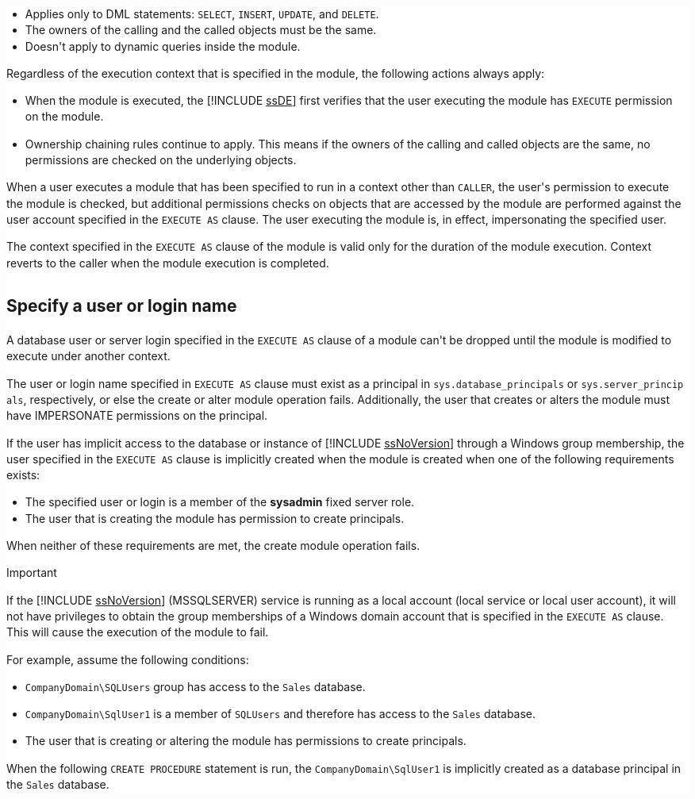 - Applies only to DML statements: `SELECT`, `INSERT`, `UPDATE`, and `DELETE`.
- The owners of the calling and the called objects must be the same.
- Doesn't apply to dynamic queries inside the module.

Regardless of the execution context that is specified in the module, the following actions always apply:

- When the module is executed, the [!INCLUDE [ssDE](../../includes/ssde-md.md)] first verifies that the user executing the module has `EXECUTE` permission on the module.

- Ownership chaining rules continue to apply. This means if the owners of the calling and called objects are the same, no permissions are checked on the underlying objects.

When a user executes a module that has been specified to run in a context other than `CALLER`, the user's permission to execute the module is checked, but additional permissions checks on objects that are accessed by the module are performed against the user account specified in the `EXECUTE AS` clause. The user executing the module is, in effect, impersonating the specified user.

The context specified in the `EXECUTE AS` clause of the module is valid only for the duration of the module execution. Context reverts to the caller when the module execution is completed.

## Specify a user or login name

A database user or server login specified in the `EXECUTE AS` clause of a module can't be dropped until the module is modified to execute under another context.

The user or login name specified in `EXECUTE AS` clause must exist as a principal in `sys.database_principals` or `sys.server_principals`, respectively, or else the create or alter module operation fails. Additionally, the user that creates or alters the module must have IMPERSONATE permissions on the principal.

If the user has implicit access to the database or instance of [!INCLUDE [ssNoVersion](../../includes/ssnoversion-md.md)] through a Windows group membership, the user specified in the `EXECUTE AS` clause is implicitly created when the module is created when one of the following requirements exists:

- The specified user or login is a member of the **sysadmin** fixed server role.
- The user that is creating the module has permission to create principals.

When neither of these requirements are met, the create module operation fails.

> [!IMPORTANT]  
> If the [!INCLUDE [ssNoVersion](../../includes/ssnoversion-md.md)] (MSSQLSERVER) service is running as a local account (local service or local user account), it will not have privileges to obtain the group memberships of a Windows domain account that is specified in the `EXECUTE AS` clause. This will cause the execution of the module to fail.

For example, assume the following conditions:

- `CompanyDomain\SQLUsers` group has access to the `Sales` database.

- `CompanyDomain\SqlUser1` is a member of `SQLUsers` and therefore has access to the `Sales` database.

- The user that is creating or altering the module has permissions to create principals.

When the following `CREATE PROCEDURE` statement is run, the `CompanyDomain\SqlUser1` is implicitly created as a database principal in the `Sales` database.
